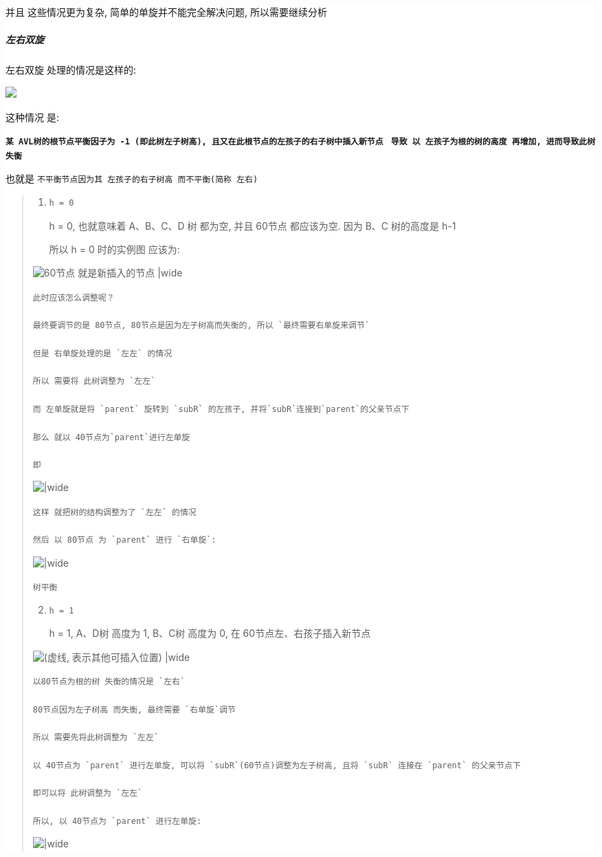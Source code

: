 并且 这些情况更为复杂, 简单的单旋并不能完全解决问题, 所以需要继续分析

##### 左右双旋

左右双旋 处理的情况是这样的: 

![](https://humid1ch.oss-cn-shanghai.aliyuncs.com/20250722154145296.webp)

这种情况 是: 

**`某 AVL树的根节点平衡因子为 -1 (即此树左子树高), 且又在此根节点的左孩子的右子树中插入新节点 `**
**`导致 以 左孩子为根的树的高度 再增加, 进而导致此树失衡`**

也就是 `不平衡节点因为其 左孩子的右子树高 而不平衡(简称 左右)`

> 1. `h = 0`
>
>     h = 0, 也就意味着 A、B、C、D 树 都为空, 并且 60节点 都应该为空. 因为 B、C 树的高度是 h-1
>
>     所以 h = 0 时的实例图 应该为: 
>
> ![60节点 就是新插入的节点  |wide](https://humid1ch.oss-cn-shanghai.aliyuncs.com/20250722154147781.webp) 
>
>     此时应该怎么调整呢？
>             
>     最终要调节的是 80节点, 80节点是因为左子树高而失衡的, 所以 `最终需要右单旋来调节`
>             
>     但是 右单旋处理的是 `左左` 的情况
>             
>     所以 需要将 此树调整为 `左左`
>             
>     而 左单旋就是将 `parent` 旋转到 `subR` 的左孩子, 并将`subR`连接到`parent`的父亲节点下
>             
>     那么 就以 40节点为`parent`进行左单旋
>             
>     即 
>
>   ![ |wide](https://humid1ch.oss-cn-shanghai.aliyuncs.com/20250722154149928.webp)
>
>     这样 就把树的结构调整为了 `左左` 的情况
>             
>     然后 以 80节点 为 `parent` 进行 `右单旋`: 
>
> ![ |wide](https://humid1ch.oss-cn-shanghai.aliyuncs.com/20250722154151958.webp)
>
>     树平衡
>
> 2. `h = 1`
>
>     h = 1, A、D树 高度为 1, B、C树 高度为 0, 在 60节点左、右孩子插入新节点
>
> ![(虚线, 表示其他可插入位置)  |wide](https://humid1ch.oss-cn-shanghai.aliyuncs.com/20250722154153945.webp)
>
>     以80节点为根的树 失衡的情况是 `左右`
>             
>     80节点因为左子树高 而失衡, 最终需要 `右单旋`调节
>             
>     所以 需要先将此树调整为 `左左`
>             
>     以 40节点为 `parent` 进行左单旋, 可以将 `subR`(60节点)调整为左子树高, 且将 `subR` 连接在 `parent` 的父亲节点下
>             
>     即可以将 此树调整为 `左左`
>             
>     所以, 以 40节点为 `parent` 进行左单旋: 
>
> ![ |wide](https://humid1ch.oss-cn-shanghai.aliyuncs.com/20250722154156148.webp)